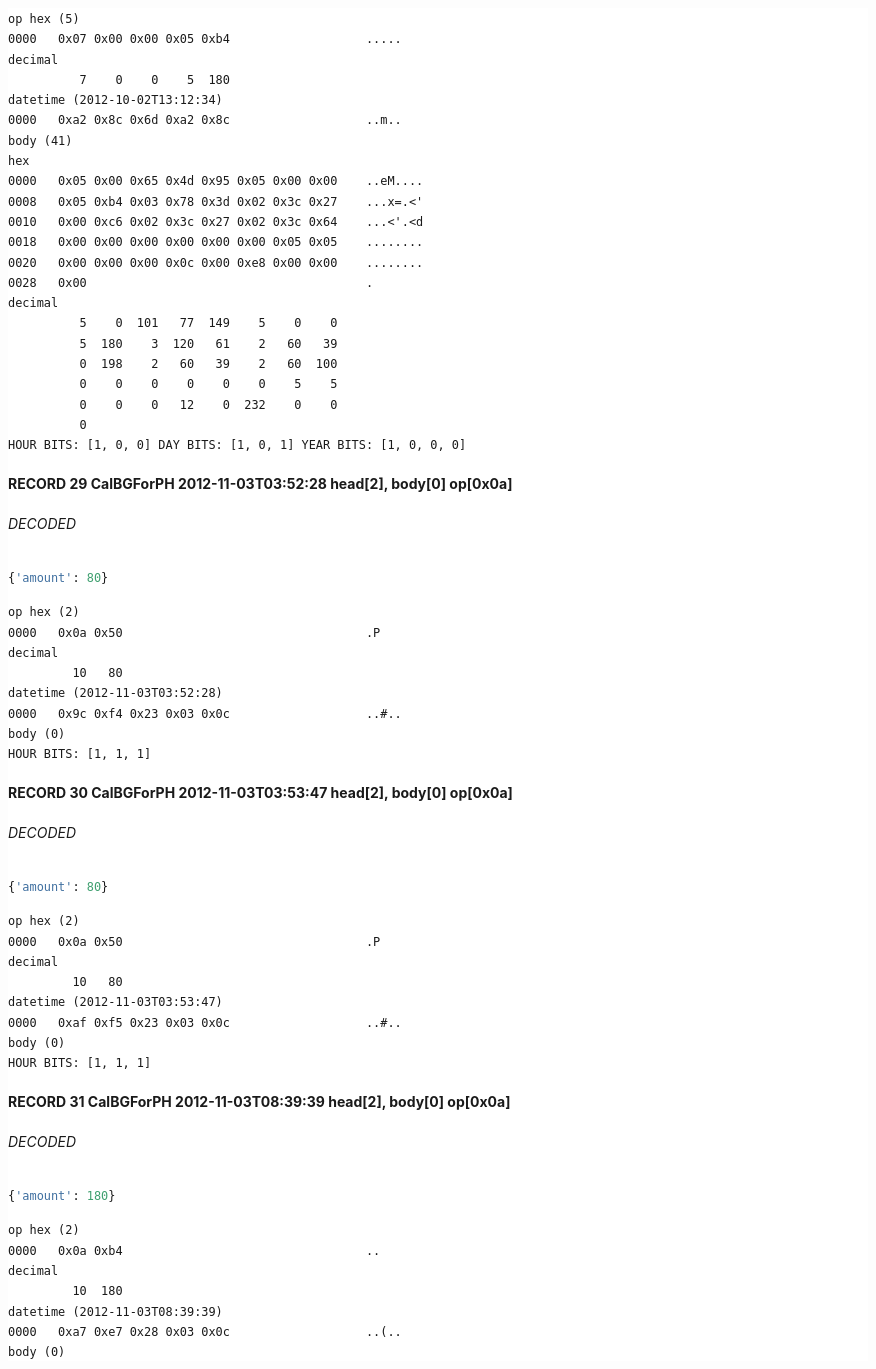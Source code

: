     op hex (5)
    0000   0x07 0x00 0x00 0x05 0xb4                   .....
    decimal
              7    0    0    5  180
    datetime (2012-10-02T13:12:34)
    0000   0xa2 0x8c 0x6d 0xa2 0x8c                   ..m..
    body (41)
    hex
    0000   0x05 0x00 0x65 0x4d 0x95 0x05 0x00 0x00    ..eM....
    0008   0x05 0xb4 0x03 0x78 0x3d 0x02 0x3c 0x27    ...x=.<'
    0010   0x00 0xc6 0x02 0x3c 0x27 0x02 0x3c 0x64    ...<'.<d
    0018   0x00 0x00 0x00 0x00 0x00 0x00 0x05 0x05    ........
    0020   0x00 0x00 0x00 0x0c 0x00 0xe8 0x00 0x00    ........
    0028   0x00                                       .
    decimal
              5    0  101   77  149    5    0    0
              5  180    3  120   61    2   60   39
              0  198    2   60   39    2   60  100
              0    0    0    0    0    0    5    5
              0    0    0   12    0  232    0    0
              0
    HOUR BITS: [1, 0, 0] DAY BITS: [1, 0, 1] YEAR BITS: [1, 0, 0, 0]
#### RECORD 29 CalBGForPH 2012-11-03T03:52:28 head[2], body[0] op[0x0a]
###### DECODED
```python
{'amount': 80}
```
    op hex (2)
    0000   0x0a 0x50                                  .P
    decimal
             10   80
    datetime (2012-11-03T03:52:28)
    0000   0x9c 0xf4 0x23 0x03 0x0c                   ..#..
    body (0)
    HOUR BITS: [1, 1, 1]
#### RECORD 30 CalBGForPH 2012-11-03T03:53:47 head[2], body[0] op[0x0a]
###### DECODED
```python
{'amount': 80}
```
    op hex (2)
    0000   0x0a 0x50                                  .P
    decimal
             10   80
    datetime (2012-11-03T03:53:47)
    0000   0xaf 0xf5 0x23 0x03 0x0c                   ..#..
    body (0)
    HOUR BITS: [1, 1, 1]
#### RECORD 31 CalBGForPH 2012-11-03T08:39:39 head[2], body[0] op[0x0a]
###### DECODED
```python
{'amount': 180}
```
    op hex (2)
    0000   0x0a 0xb4                                  ..
    decimal
             10  180
    datetime (2012-11-03T08:39:39)
    0000   0xa7 0xe7 0x28 0x03 0x0c                   ..(..
    body (0)